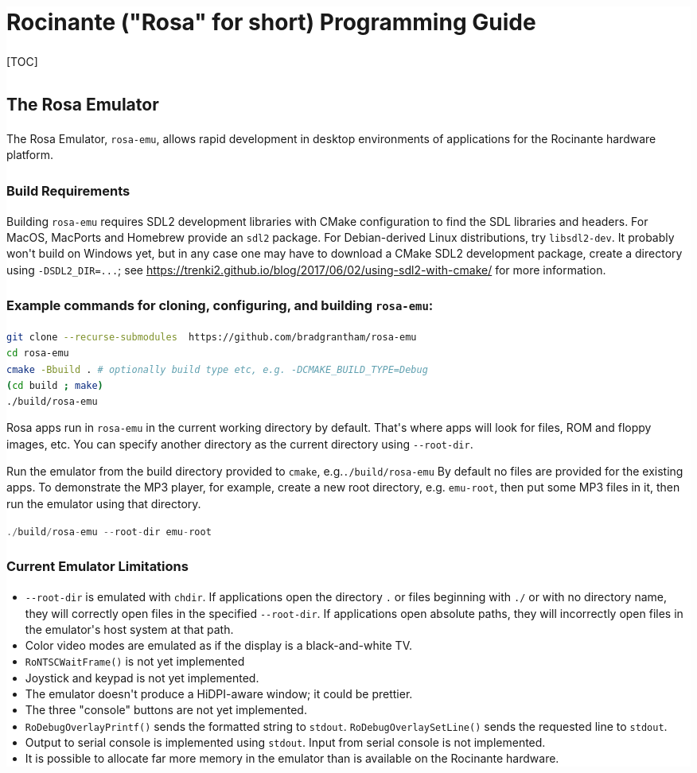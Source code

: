 # Rocinante ("Rosa" for short) Programming Guide



[TOC]

## The Rosa Emulator

The Rosa Emulator, `rosa-emu`, allows rapid development in desktop environments of applications for the Rocinante hardware platform.

### Build Requirements

Building `rosa-emu` requires SDL2 development libraries with CMake configuration to find the SDL libraries and headers.  For MacOS, MacPorts and Homebrew provide an `sdl2` package.  For Debian-derived Linux distributions, try `libsdl2-dev`.  It probably won't build on Windows yet, but in any case one may have to download a CMake SDL2 development package, create a  directory using `-DSDL2_DIR=...`; see https://trenki2.github.io/blog/2017/06/02/using-sdl2-with-cmake/ for more information.

### Example commands for cloning, configuring, and building `rosa-emu`:

```bash
git clone --recurse-submodules  https://github.com/bradgrantham/rosa-emu
cd rosa-emu
cmake -Bbuild . # optionally build type etc, e.g. -DCMAKE_BUILD_TYPE=Debug
(cd build ; make)
./build/rosa-emu
```

Rosa apps run in `rosa-emu` in the current working directory by default.  That's where apps will look for files, ROM and floppy images, etc.  You can specify another directory as the current directory using `--root-dir`.

Run the emulator from the build directory provided to `cmake`, e.g.`./build/rosa-emu` By default no files are provided for the existing apps.  To demonstrate the MP3 player, for example, create a new root directory, e.g. `emu-root`, then put some MP3 files in it, then run the emulator using that directory.

```C++
./build/rosa-emu --root-dir emu-root
```



### Current Emulator Limitations

* `--root-dir` is emulated with `chdir`.  If applications open the directory `.` or files beginning with `./` or with no directory name, they will correctly open files in the specified `--root-dir`.  If applications open absolute paths, they will incorrectly open files in the emulator's host system at that path.
* Color video modes are emulated as if the display is a black-and-white TV.
* `RoNTSCWaitFrame()` is not yet implemented
* Joystick and keypad is not yet implemented.
* The emulator doesn't produce a HiDPI-aware window; it could be prettier.
* The three "console" buttons are not yet implemented.
* `RoDebugOverlayPrintf()` sends the formatted string to `stdout`.  `RoDebugOverlaySetLine()` sends the requested line to `stdout`.
* Output to serial console is implemented using `stdout`.  Input from serial console is not implemented.
* It is possible to allocate far more memory in the emulator than is available on the Rocinante hardware.
